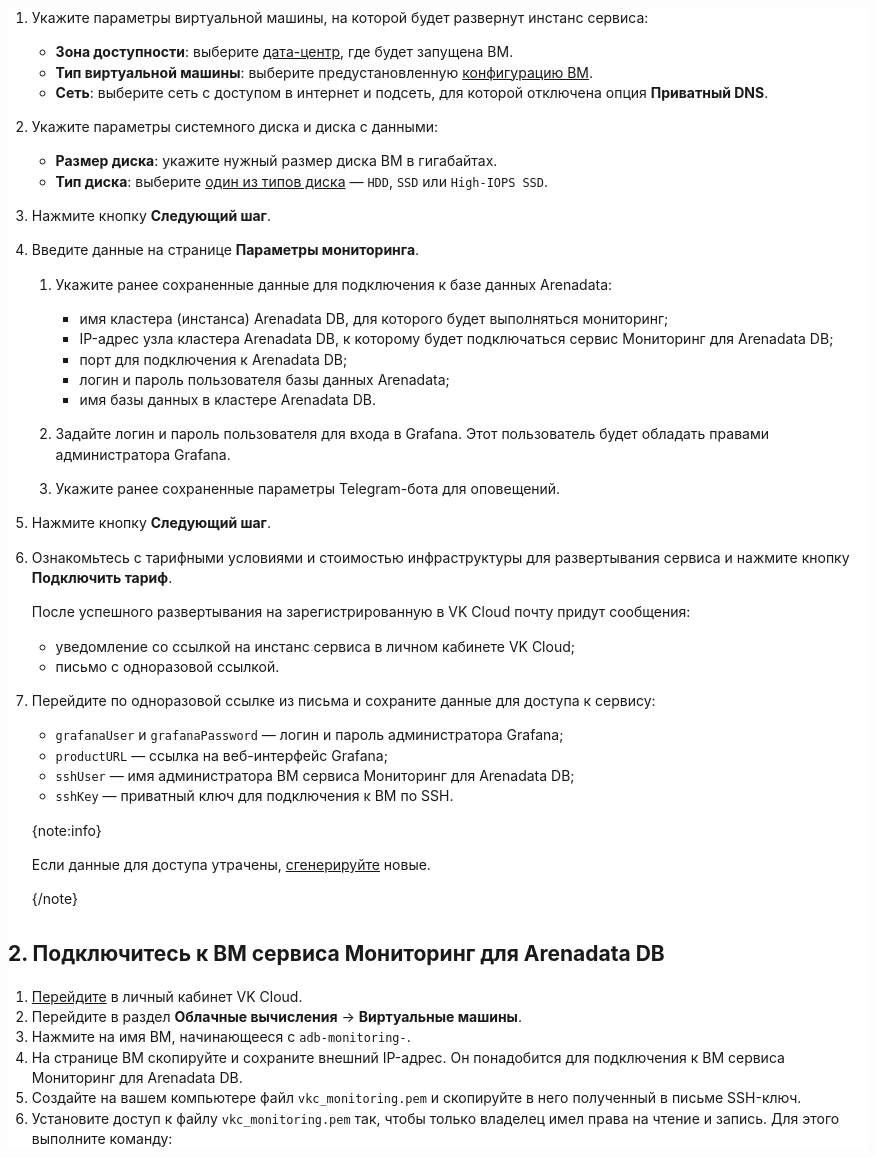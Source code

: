    1. Укажите параметры виртуальной машины, на которой будет развернут инстанс сервиса:

      - **Зона доступности**: выберите [дата-центр](/ru/intro/start/concepts/architecture#az), где будет запущена ВМ.
      - **Тип виртуальной машины**: выберите предустановленную [конфигурацию ВМ](/ru/computing/iaas/concepts/vm/flavor).
      - **Сеть**: выберите сеть с доступом в интернет и подсеть, для которой отключена опция **Приватный DNS**.

   1. Укажите параметры системного диска и диска с данными:

      - **Размер диска**: укажите нужный размер диска ВМ в гигабайтах.
      - **Тип диска**: выберите [один из типов диска](/ru/computing/iaas/concepts/data-storage/disk-types#disk_types) — `HDD`, `SSD` или `High-IOPS SSD`.

1. Нажмите кнопку **Следующий шаг**.
1. Введите данные на странице **Параметры мониторинга**.

   1. Укажите ранее сохраненные данные для подключения к базе данных Arenadata:

      - имя кластера (инстанса) Arenadata DB, для которого будет выполняться мониторинг;
      - IP-адрес узла кластера Arenadata DB, к которому будет подключаться сервис Мониторинг для Arenadata DB;
      - порт для подключения к Arenadata DB;
      - логин и пароль пользователя базы данных Arenadata;
      - имя базы данных в кластере Arenadata DB.

   1. Задайте логин и пароль пользователя для входа в Grafana. Этот пользователь будет обладать правами администратора Grafana.
   1. Укажите ранее сохраненные параметры Telegram-бота для оповещений.

1. Нажмите кнопку **Следующий шаг**.
1. Ознакомьтесь с тарифными условиями и стоимостью инфраструктуры для развертывания сервиса и нажмите кнопку **Подключить тариф**.

   После успешного развертывания на зарегистрированную в VK Cloud почту придут сообщения:

   - уведомление со ссылкой на инстанс сервиса в личном кабинете VK Cloud;
   - письмо с одноразовой ссылкой.

1. Перейдите по одноразовой ссылке из письма и сохраните данные для доступа к сервису:

   - `grafanaUser` и `grafanaPassword` — логин и пароль администратора Grafana;
   - `productURL` — ссылка на веб-интерфейс Grafana;
   - `sshUser` — имя администратора ВМ сервиса Мониторинг для Arenadata DB;
   - `sshKey` — приватный ключ для подключения ĸ ВМ по SSH.

   {note:info}

   Если данные для доступа утрачены, [сгенерируйте](../../instructions/pr-instance-manage#update_access) новые.

   {/note}

## 2. Подключитесь к ВМ сервиса Мониторинг для Arenadata DB

1. [Перейдите](https://msk.cloud.vk.com/app) в личный кабинет VK Cloud.
1. Перейдите в раздел **Облачные вычисления** → **Виртуальные машины**.
1. Нажмите на имя ВМ, начинающееся с `adb-monitoring-`.
1. На странице ВМ скопируйте и сохраните внешний IP-адрес. Он понадобится для подключения к ВМ сервиса Мониторинг для Arenadata DB.
1. Создайте на вашем компьютере файл `vkc_monitoring.pem` и скопируйте в него полученный в письме SSH-ключ.
1. Установите доступ к файлу `vkc_monitoring.pem` так, чтобы только владелец имел права на чтение и запись. Для этого выполните команду:
